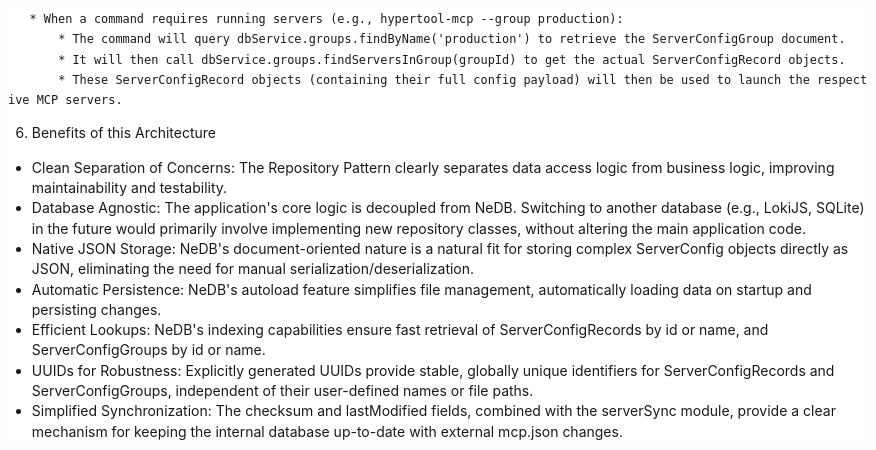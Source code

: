        * When a command requires running servers (e.g., hypertool-mcp --group production):
           * The command will query dbService.groups.findByName('production') to retrieve the ServerConfigGroup document.
           * It will then call dbService.groups.findServersInGroup(groupId) to get the actual ServerConfigRecord objects.
           * These ServerConfigRecord objects (containing their full config payload) will then be used to launch the respective MCP servers.

  6. Benefits of this Architecture

   * Clean Separation of Concerns: The Repository Pattern clearly separates data access logic from business logic, improving maintainability and testability.
   * Database Agnostic: The application's core logic is decoupled from NeDB. Switching to another database (e.g., LokiJS, SQLite) in the future would primarily involve implementing new repository classes, without altering the main application code.
   * Native JSON Storage: NeDB's document-oriented nature is a natural fit for storing complex ServerConfig objects directly as JSON, eliminating the need for manual serialization/deserialization.
   * Automatic Persistence: NeDB's autoload feature simplifies file management, automatically loading data on startup and persisting changes.
   * Efficient Lookups: NeDB's indexing capabilities ensure fast retrieval of ServerConfigRecords by id or name, and ServerConfigGroups by id or name.
   * UUIDs for Robustness: Explicitly generated UUIDs provide stable, globally unique identifiers for ServerConfigRecords and ServerConfigGroups, independent of their user-defined names or file paths.
   * Simplified Synchronization: The checksum and lastModified fields, combined with the serverSync module, provide a clear mechanism for keeping the internal database up-to-date with external mcp.json changes.
